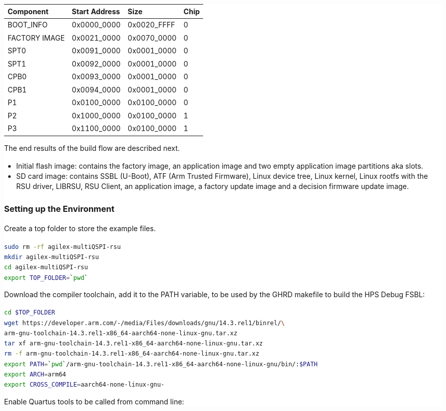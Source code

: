 | Component | Start Address | Size | Chip |
| :-- | :-- | :-- | :-- |
| BOOT_INFO	| 0x0000_0000 |	0x0020_FFFF | 0 |
| FACTORY IMAGE | 0x0021_0000 | 0x0070_0000	| 0 |
| SPT0 | 0x0091_0000 | 0x0001_0000 | 0 |
| SPT1 | 0x0092_0000 | 0x0001_0000 | 0 |
| CPB0 | 0x0093_0000 | 0x0001_0000 | 0 |
| CPB1 | 0x0094_0000 | 0x0001_0000 | 0 |
| P1 |	0x0100_0000 | 0x0100_0000 | 0 |
| P2 |	0x1000_0000 | 0x0100_0000 | 1 |
| P3 | 0x1100_0000 | 0x0100_0000 | 1 |

The end results of the build flow are described next.

- Initial flash image: contains the factory image, an application image and two empty application image partitions aka slots. 
- SD card image: contains SSBL (U-Boot), ATF (Arm Trusted Firmware), Linux device tree, Linux kernel, Linux rootfs with the RSU driver, LIBRSU, RSU Client, an application image, a factory update image and a decision firmware update image. 

### Setting up the Environment 


Create a top folder to store the example files.


```bash
sudo rm -rf agilex-multiQSPI-rsu
mkdir agilex-multiQSPI-rsu
cd agilex-multiQSPI-rsu
export TOP_FOLDER=`pwd`
```


Download the compiler toolchain, add it to the PATH variable, to be used by the GHRD makefile to build the HPS Debug FSBL:


```bash
cd $TOP_FOLDER
wget https://developer.arm.com/-/media/Files/downloads/gnu/14.3.rel1/binrel/\
arm-gnu-toolchain-14.3.rel1-x86_64-aarch64-none-linux-gnu.tar.xz
tar xf arm-gnu-toolchain-14.3.rel1-x86_64-aarch64-none-linux-gnu.tar.xz
rm -f arm-gnu-toolchain-14.3.rel1-x86_64-aarch64-none-linux-gnu.tar.xz
export PATH=`pwd`/arm-gnu-toolchain-14.3.rel1-x86_64-aarch64-none-linux-gnu/bin/:$PATH
export ARCH=arm64
export CROSS_COMPILE=aarch64-none-linux-gnu-
```

Enable Quartus tools to be called from command line:
